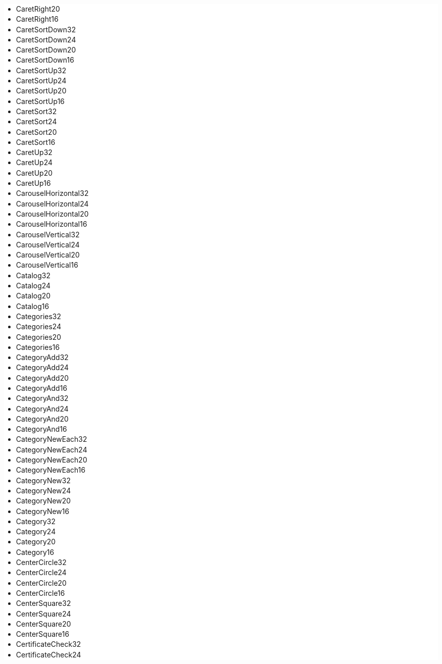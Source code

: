 - CaretRight20
- CaretRight16
- CaretSortDown32
- CaretSortDown24
- CaretSortDown20
- CaretSortDown16
- CaretSortUp32
- CaretSortUp24
- CaretSortUp20
- CaretSortUp16
- CaretSort32
- CaretSort24
- CaretSort20
- CaretSort16
- CaretUp32
- CaretUp24
- CaretUp20
- CaretUp16
- CarouselHorizontal32
- CarouselHorizontal24
- CarouselHorizontal20
- CarouselHorizontal16
- CarouselVertical32
- CarouselVertical24
- CarouselVertical20
- CarouselVertical16
- Catalog32
- Catalog24
- Catalog20
- Catalog16
- Categories32
- Categories24
- Categories20
- Categories16
- CategoryAdd32
- CategoryAdd24
- CategoryAdd20
- CategoryAdd16
- CategoryAnd32
- CategoryAnd24
- CategoryAnd20
- CategoryAnd16
- CategoryNewEach32
- CategoryNewEach24
- CategoryNewEach20
- CategoryNewEach16
- CategoryNew32
- CategoryNew24
- CategoryNew20
- CategoryNew16
- Category32
- Category24
- Category20
- Category16
- CenterCircle32
- CenterCircle24
- CenterCircle20
- CenterCircle16
- CenterSquare32
- CenterSquare24
- CenterSquare20
- CenterSquare16
- CertificateCheck32
- CertificateCheck24